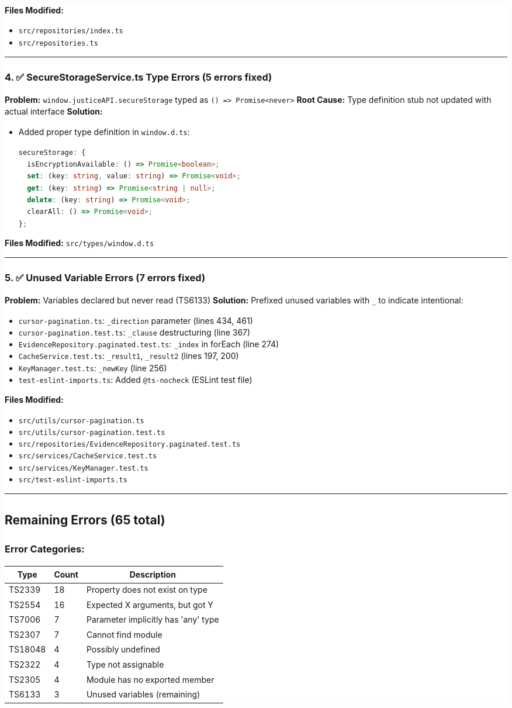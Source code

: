 **Files Modified:**
- `src/repositories/index.ts`
- `src/repositories.ts`

---

### 4. ✅ SecureStorageService.ts Type Errors (5 errors fixed)
**Problem:** `window.justiceAPI.secureStorage` typed as `() => Promise<never>`
**Root Cause:** Type definition stub not updated with actual interface
**Solution:**
- Added proper type definition in `window.d.ts`:
  ```typescript
  secureStorage: {
    isEncryptionAvailable: () => Promise<boolean>;
    set: (key: string, value: string) => Promise<void>;
    get: (key: string) => Promise<string | null>;
    delete: (key: string) => Promise<void>;
    clearAll: () => Promise<void>;
  };
  ```

**Files Modified:** `src/types/window.d.ts`

---

### 5. ✅ Unused Variable Errors (7 errors fixed)
**Problem:** Variables declared but never read (TS6133)
**Solution:** Prefixed unused variables with `_` to indicate intentional:
- `cursor-pagination.ts`: `_direction` parameter (lines 434, 461)
- `cursor-pagination.test.ts`: `_clause` destructuring (line 367)
- `EvidenceRepository.paginated.test.ts`: `_index` in forEach (line 274)
- `CacheService.test.ts`: `_result1`, `_result2` (lines 197, 200)
- `KeyManager.test.ts`: `_newKey` (line 256)
- `test-eslint-imports.ts`: Added `@ts-nocheck` (ESLint test file)

**Files Modified:**
- `src/utils/cursor-pagination.ts`
- `src/utils/cursor-pagination.test.ts`
- `src/repositories/EvidenceRepository.paginated.test.ts`
- `src/services/CacheService.test.ts`
- `src/services/KeyManager.test.ts`
- `src/test-eslint-imports.ts`

---

## Remaining Errors (65 total)

### Error Categories:
| Type | Count | Description |
|------|-------|-------------|
| TS2339 | 18 | Property does not exist on type |
| TS2554 | 16 | Expected X arguments, but got Y |
| TS7006 | 7 | Parameter implicitly has 'any' type |
| TS2307 | 7 | Cannot find module |
| TS18048 | 4 | Possibly undefined |
| TS2322 | 4 | Type not assignable |
| TS2305 | 4 | Module has no exported member |
| TS6133 | 3 | Unused variables (remaining) |
